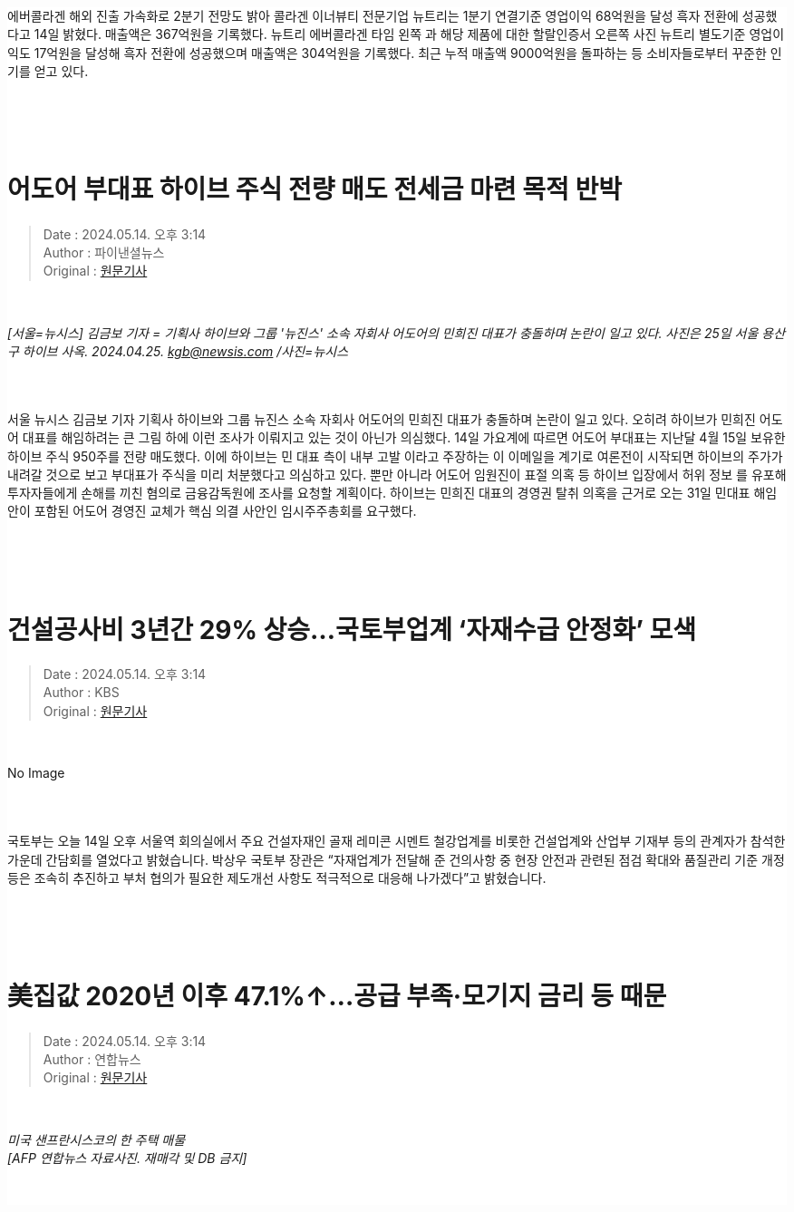 에버콜라겐 해외 진출 가속화로 2분기 전망도 밝아 콜라겐 이너뷰티 전문기업 뉴트리는 1분기 연결기준 영업이익 68억원을 달성 흑자 전환에 성공했다고 14일 밝혔다.
매출액은 367억원을 기록했다.
뉴트리 에버콜라겐 타임 왼쪽 과 해당 제품에 대한 할랄인증서 오른쪽 사진 뉴트리 별도기준 영업이익도 17억원을 달성해 흑자 전환에 성공했으며 매출액은 304억원을 기록했다.
최근 누적 매출액 9000억원을 돌파하는 등 소비자들로부터 꾸준한 인기를 얻고 있다.  
<br/><br/><br/>  

  
# 어도어 부대표 하이브 주식 전량 매도 전세금 마련 목적 반박  
  
> Date : 2024.05.14. 오후 3:14  
> Author : 파이낸셜뉴스  
> Original : [원문기사](https://n.news.naver.com/mnews/article/014/0005185178?sid=101)  
<br/>  
  
<img alt="[서울=뉴시스] 김금보 기자 = 기획사 하이브와 그룹 '뉴진스' 소속 자회사 어도어의 민희진 대표가 충돌하며 논란이 일고 있다. 사진은 25일 서울 용산구 하이브 사옥. 2024.04.25. kgb@newsis.co" class="_LAZY_LOADING _LAZY_LOADING_INIT_HIDE" src="https://imgnews.pstatic.net/image/014/2024/05/14/0005185178_001_20240514151406810.jpg?type=w647" id="img1" style="display: none;"></img><em class="img_desc">[서울=뉴시스] 김금보 기자 = 기획사 하이브와 그룹 '뉴진스' 소속 자회사 어도어의 민희진 대표가 충돌하며 논란이 일고 있다. 사진은 25일 서울 용산구 하이브 사옥. 2024.04.25. kgb@newsis.com /사진=뉴시스</em>  
<br/><br/>  
  
서울 뉴시스 김금보 기자 기획사 하이브와 그룹 뉴진스 소속 자회사 어도어의 민희진 대표가 충돌하며 논란이 일고 있다.
오히려 하이브가 민희진 어도어 대표를 해임하려는 큰 그림 하에 이런 조사가 이뤄지고 있는 것이 아닌가 의심했다.
14일 가요계에 따르면 어도어 부대표는 지난달 4월 15일 보유한 하이브 주식 950주를 전량 매도했다.
이에 하이브는 민 대표 측이 내부 고발 이라고 주장하는 이 이메일을 계기로 여론전이 시작되면 하이브의 주가가 내려갈 것으로 보고 부대표가 주식을 미리 처분했다고 의심하고 있다.
뿐만 아니라 어도어 임원진이 표절 의혹 등 하이브 입장에서 허위 정보 를 유포해 투자자들에게 손해를 끼친 혐의로 금융감독원에 조사를 요청할 계획이다.
하이브는 민희진 대표의 경영권 탈취 의혹을 근거로 오는 31일 민대표 해임안이 포함된 어도어 경영진 교체가 핵심 의결 사안인 임시주주총회를 요구했다.  
<br/><br/><br/>  

  
# 건설공사비 3년간 29% 상승…국토부업계 ‘자재수급 안정화’ 모색  
  
> Date : 2024.05.14. 오후 3:14  
> Author : KBS  
> Original : [원문기사](https://n.news.naver.com/mnews/article/056/0011720829?sid=101)  
<br/>  
  
No Image  
<br/><br/>  
  
국토부는 오늘 14일 오후 서울역 회의실에서 주요 건설자재인 골재 레미콘 시멘트 철강업계를 비롯한 건설업계와 산업부 기재부 등의 관계자가 참석한 가운데 간담회를 열었다고 밝혔습니다.
박상우 국토부 장관은 “자재업계가 전달해 준 건의사항 중 현장 안전과 관련된 점검 확대와 품질관리 기준 개정 등은 조속히 추진하고 부처 협의가 필요한 제도개선 사항도 적극적으로 대응해 나가겠다”고 밝혔습니다.  
<br/><br/><br/>  

  
# 美집값 2020년 이후 47.1%↑…공급 부족·모기지 금리 등 때문  
  
> Date : 2024.05.14. 오후 3:14  
> Author : 연합뉴스  
> Original : [원문기사](https://n.news.naver.com/mnews/article/001/0014686806?sid=101)  
<br/>  
  
<img alt="미국 샌프란시스코의 한 주택 매물  [AFP 연합뉴스 자료사진. 재매각 및 DB 금지]" class="_LAZY_LOADING _LAZY_LOADING_INIT_HIDE" src="https://imgnews.pstatic.net/image/001/2024/05/14/AKR20240514109900009_01_i_P4_20240514151409009.jpg?type=w647" id="img1" style="display: none;"></img><em class="img_desc">미국 샌프란시스코의 한 주택 매물  <br/>[AFP 연합뉴스 자료사진. 재매각 및 DB 금지]</em>  
<br/><br/>  
  